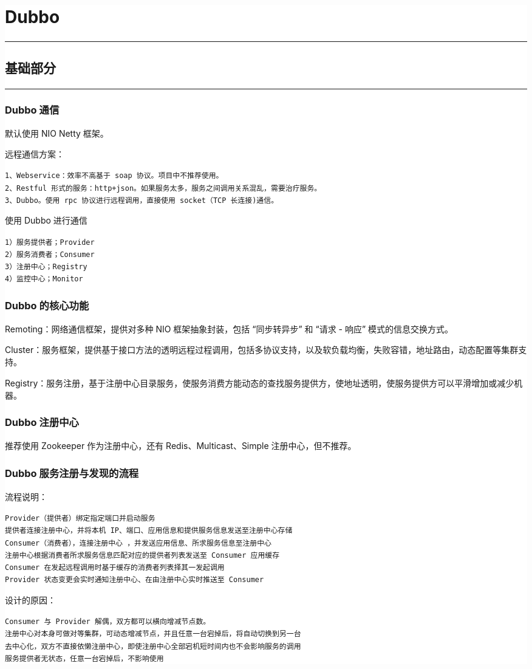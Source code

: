 # Dubbo

---

## 基础部分

---

### Dubbo 通信

默认使用 NIO Netty 框架。

远程通信方案：

    1、Webservice：效率不高基于 soap 协议。项目中不推荐使用。
    2、Restful 形式的服务：http+json。如果服务太多，服务之间调用关系混乱，需要治疗服务。
    3、Dubbo。使用 rpc 协议进行远程调用，直接使用 socket（TCP 长连接)通信。

使用 Dubbo 进行通信

    1）服务提供者；Provider
    2）服务消费者；Consumer
    3）注册中心；Registry
    4）监控中心；Monitor

### Dubbo 的核心功能

Remoting：网络通信框架，提供对多种 NIO 框架抽象封装，包括 “同步转异步” 和 “请求 - 响应” 模式的信息交换方式。

Cluster：服务框架，提供基于接口方法的透明远程过程调用，包括多协议支持，以及软负载均衡，失败容错，地址路由，动态配置等集群支持。

Registry：服务注册，基于注册中心目录服务，使服务消费方能动态的查找服务提供方，使地址透明，使服务提供方可以平滑增加或减少机器。

### Dubbo 注册中心

推荐使用 Zookeeper 作为注册中心，还有 Redis、Multicast、Simple 注册中心，但不推荐。

### Dubbo 服务注册与发现的流程

流程说明：

    Provider（提供者）绑定指定端口并启动服务
    提供者连接注册中心，并将本机 IP、端口、应用信息和提供服务信息发送至注册中心存储
    Consumer（消费者），连接注册中心 ，并发送应用信息、所求服务信息至注册中心
    注册中心根据消费者所求服务信息匹配对应的提供者列表发送至 Consumer 应用缓存
    Consumer 在发起远程调用时基于缓存的消费者列表择其一发起调用
    Provider 状态变更会实时通知注册中心、在由注册中心实时推送至 Consumer

设计的原因：

    Consumer 与 Provider 解偶，双方都可以横向增减节点数。
    注册中心对本身可做对等集群，可动态增减节点，并且任意一台宕掉后，将自动切换到另一台
    去中心化，双方不直接依懒注册中心，即使注册中心全部宕机短时间内也不会影响服务的调用
    服务提供者无状态，任意一台宕掉后，不影响使用
